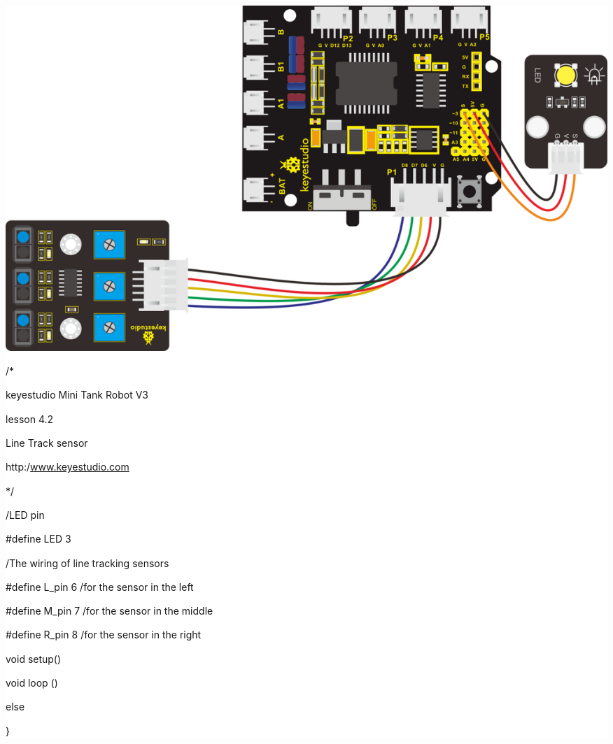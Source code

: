 ![](/media/afd08e733c4e3e7f3357c243e9730579.png)

/\*

keyestudio Mini Tank Robot V3

lesson 4.2

Line Track sensor

http:/www.keyestudio.com

\*/

/LED pin

\#define LED 3

/The wiring of line tracking sensors

\#define L\_pin 6 /for the sensor in the left

\#define M\_pin 7 /for the sensor in the middle

\#define R\_pin 8 /for the sensor in the right

void setup()

void loop ()

else 

}
